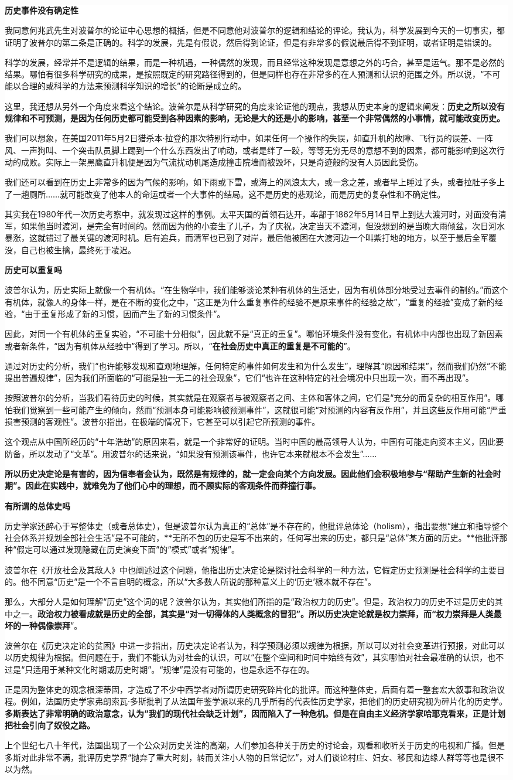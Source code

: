 **历史事件没有确定性**

我同意何兆武先生对波普尔的论证中心思想的概括，但是不同意他对波普尔的逻辑和结论的评论。我认为，科学发展到今天的一切事实，都证明了波普尔的第二条是正确的。科学的发展，先是有假说，然后得到论证，但是有非常多的假说最后得不到证明，或者证明是错误的。

科学的发展，经常并不是逻辑的结果，而是一种机遇，一种偶然的发现，而且经常这种发现是意想之外的巧合，甚至是运气。那不是必然的结果。哪怕有很多科学研究的成果，是按照既定的研究路径得到的，但是同样也存在非常多的在人预测和认识的范围之外。所以说，“不可能以合理的或科学的方法来预测科学知识的增长”的论断是成立的。

这里，我还想从另外一个角度来看这个结论。波普尔是从科学研究的角度来论证他的观点，我想从历史本身的逻辑来阐发：**历史之所以没有规律和不可预测，是因为任何历史都可能受到各种因素的影响，无论是大的还是小的影响，甚至一个非常偶然的小事情，就可能改变历史。**

我们可以想象，在美国2011年5月2日猎杀本·拉登的那次特别行动中，如果任何一个操作的失误，如直升机的故障、飞行员的误差、一阵风、一声狗叫、一个突击队员脚上踢到一个什么东西发出了响动，或者是绊了一跤，等等无穷无尽的意想不到的因素，都可能影响到这次行动的成败。实际上一架黑鹰直升机便是因为气流扰动机尾造成撞击院墙而被毁坏，只是奇迹般的没有人员因此受伤。

我们还可以看到在历史上非常多的因为气候的影响，如下雨或下雪，或海上的风浪太大，或一念之差，或者早上睡过了头，或者拉肚子多上了一趟厕所……就可能改变了他本人的命运或者一个大事件的结局。这不是历史的悲观论，而是历史的复杂性和不确定性。

其实我在1980年代一次历史考察中，就发现过这样的事例。太平天国的首领石达开，率部于1862年5月14日早上到达大渡河时，对面没有清军，如果他当时渡河，是完全有时间的。然而因为他的小妾生了儿子，为了庆祝，决定当天不渡河，但没想到的是当晚大雨倾盆，次日河水暴涨，这就错过了最关键的渡河时机。后有追兵，而清军也已到了对岸，最后他被困在大渡河边一个叫紫打地的地方，以至于最后全军覆没，自己也被生擒，最终死于凌迟。

**历史可以重复吗**

波普尔认为，历史实际上就像一个有机体。“在生物学中，我们能够谈论某种有机体的生活史，因为有机体部分地受过去事件的制约。”而这个有机体，就像人的身体一样，是在不断的变化之中，“这正是为什么重复事件的经验不是原来事件的经验之故”，“重复的经验”变成了新的经验，“由于重复形成了新的习惯，因而产生了新的习惯条件”。

因此，对同一个有机体的重复实验，“不可能十分相似”，因此就不是“真正的重复”。哪怕环境条件没有变化，有机体中内部也出现了新因素或者新条件，“因为有机体从经验中”得到了学习。所以，“**在社会历史中真正的重复是不可能的**”。

通过对历史的分析，我们“也许能够发现和直观地理解，任何特定的事件如何发生和为什么发生”，理解其“原因和结果”，然而我们仍然“不能提出普遍规律”，因为我们所面临的“可能是独一无二的社会现象”，它们“也许在这种特定的社会境况中只出现一次，而不再出现”。

按照波普尔的分析，当我们看待历史的时候，其实就是在观察者与被观察者之间、主体和客体之间，它们是“充分的而复杂的相互作用”。哪怕我们觉察到一些可能产生的倾向，然而“预测本身可能影响被预测事件”，这就很可能“对预测的内容有反作用”，并且这些反作用可能“严重损害预测的客观性”。波普尔指出，在极端的情况下，它甚至可以引起它所预测的事件。

这个观点从中国所经历的“十年浩劫”的原因来看，就是一个非常好的证明。当时中国的最高领导人认为，中国有可能走向资本主义，因此要防备，所以发动了“文革”。用波普尔的话来说，“如果没有预测该事件，也许它本来就根本不会发生”……

**所以历史决定论是有害的，因为信奉者会认为，既然是有规律的，就一定会向某个方向发展。因此他们会积极地参与“帮助产生新的社会时期”。因此在实践中，就难免为了他们心中的理想，而不顾实际的客观条件而莽撞行事。**

**有所谓的总体史吗**

历史学家还醉心于写整体史（或者总体史），但是波普尔认为真正的“总体”是不存在的，他批评总体论（holism），指出要想“建立和指导整个社会体系并规划全部社会生活”是不可能的，**无所不包的历史是写不出来的，任何写出来的历史，都只是“总体”某方面的历史。**他批评那种“假定可以通过发现隐藏在历史演变下面”的“模式”或者“规律”。

波普尔在《开放社会及其敌人》中也阐述过这个问题，他指出历史决定论是探讨社会科学的一种方法，它假定历史预测是社会科学的主要目的。他不同意“历史”是一个不言自明的概念，所以“大多数人所说的那种意义上的‘历史’根本就不存在”。

那么，大部分人是如何理解“历史”这个词的呢？波普尔认为，其实他们所指的是“政治权力的历史”。但是，政治权力的历史不过是历史的其中之一。**政治权力被看成就是历史的全部，其实是“对一切得体的人类概念的冒犯”。所以历史决定论就是权力崇拜，而“权力崇拜是人类最坏的一种偶像崇拜**”。

波普尔在《历史决定论的贫困》中进一步指出，历史决定论者认为，科学预测必须以规律为根据，所以可以对社会变革进行预报，对此可以以历史规律为根据。但问题在于，我们不能认为对社会的认识，可以“在整个空间和时间中始终有效”，其实哪怕对社会最准确的认识，也不过是“只适用于某种文化时期或历史时期”。“规律”是没有可能的，也是永远不存在的。

正是因为整体史的观念根深蒂固，才造成了不少中西学者对所谓历史研究碎片化的批评。而这种整体史，后面有着一整套宏大叙事和政治议程。例如，法国历史学家弗朗索瓦·多斯批判了从法国年鉴学派以来的几乎所有的代表性历史学家，把他们的历史研究视为碎片化的历史学。**多斯表达了非常明确的政治意念，认为“我们的现代社会缺乏计划”，因而陷入了一种危机。但是在自由主义经济学家哈耶克看来，正是计划把社会引向了奴役之路。**  

上个世纪七八十年代，法国出现了一个公众对历史关注的高潮，人们参加各种关于历史的讨论会，观看和收听关于历史的电视和广播。但是多斯对此非常不满，批评历史学界“抛弃了重大时刻，转而关注小人物的日常记忆”，对人们谈论村庄、妇女、移民和边缘人群等等也是很不以为然。
